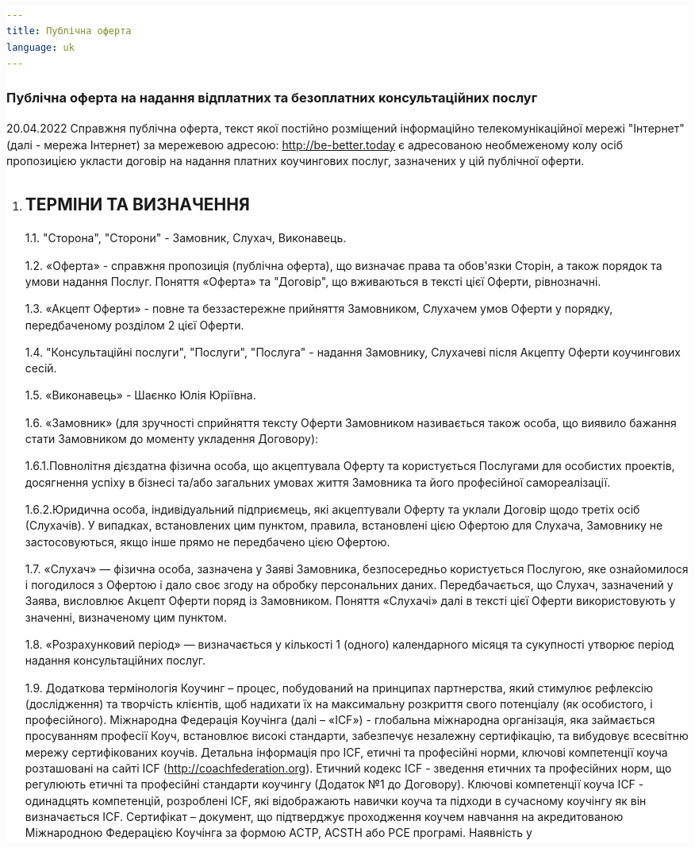 ```yaml
---
title: Публічна оферта
language: uk
---
```


<h3><span>Публічна оферта на надання відплатних та безоплатних консультаційних
послуг</span></h3>

20.04.2022 Справжня публічна оферта, текст якої постійно розміщений інформаційно
телекомунікаційної мережі &quot;Інтернет&quot; (далі - мережа Інтернет) за
мережевою адресою: http://be-better.today є адресованою необмеженому колу осіб
пропозицією укласти договір на надання платних коучингових послуг, зазначених у
цій публічної оферти.

1.  ## ТЕРМІНИ ТА ВИЗНАЧЕННЯ

    1.1. "Сторона", "Сторони" - Замовник, Слухач, Виконавець.

    1.2. «Оферта» - справжня пропозиція (публічна оферта), що визначає права та
    обов'язки Сторін, а також порядок та умови надання Послуг. Поняття «Оферта»
    та "Договір", що вживаються в тексті цієї Оферти, рівнозначні.

    1.3. «Акцепт Оферти» - повне та беззастережне прийняття Замовником, Слухачем
    умов Оферти у порядку, передбаченому розділом 2 цієї Оферти.

    1.4. "Консультаційні послуги", "Послуги", "Послуга" - надання Замовнику,
    Слухачеві після Акцепту Оферти коучингових сесій.

    1.5. «Виконавець» - Шаєнко Юлія Юріївна.

    1.6. «Замовник» (для зручності сприйняття тексту Оферти Замовником
    називається також особа, що виявило бажання стати Замовником до моменту
    укладення Договору):

    1.6.1.Повнолітня дієздатна фізична особа, що акцептувала Оферту та
    користується Послугами для особистих проектів, досягнення успіху в бізнесі
    та/або загальних умовах життя Замовника та його професійної самореалізації.

    1.6.2.Юридична особа, індивідуальний підприємець, які акцептували Оферту та
    уклали Договір щодо третіх осіб (Слухачів). У випадках, встановлених цим
    пунктом, правила, встановлені цією Офертою для Слухача, Замовнику не
    застосовуються, якщо інше прямо не передбачено цією Офертою.

    1.7. «Слухач» — фізична особа, зазначена у Заяві Замовника, безпосередньо
    користується Послугою, яке ознайомилося і погодилося з Офертою і дало своє
    згоду на обробку персональних даних. Передбачається, що Слухач, зазначений у
    Заява, висловлює Акцепт Оферти поряд із Замовником. Поняття «Слухачі» далі в
    тексті цієї Оферти використовують у значенні, визначеному цим пунктом.

    1.8. «Розрахунковий період» — визначається у кількості 1 (одного)
    календарного місяця та сукупності утворює період надання консультаційних
    послуг.

    1.9. Додаткова термінологія Коучинг – процес, побудований на принципах
    партнерства, який стимулює рефлексію (дослідження) та творчість клієнтів,
    щоб надихати їх на максимальну розкриття свого потенціалу (як особистого, і
    професійного). Міжнародна Федерація Коучінга (далі – «ICF») - глобальна
    міжнародна організація, яка займається просуванням професії Коуч, встановлює
    високі стандарти, забезпечує незалежну сертифікацію, та вибудовує всесвітню
    мережу сертифікованих коучів. Детальна інформація про ICF, етичні та
    професійні норми, ключові компетенції коуча розташовані на сайті ICF
    (http://coachfederation.org). Етичний кодекс ICF - зведення етичних та
    професійних норм, що регулюють етичні та професійні стандарти коучингу
    (Додаток №1 до Договору). Ключові компетенції коуча ICF - одинадцять
    компетенцій, розроблені ICF, які відображають навички коуча та підходи в
    сучасному коучінгу як він визначається ICF. Сертифікат – документ, що
    підтверджує проходження коучем навчання на акредитованою Міжнародною
    Федерацією Коучінга за формою ACTP, ACSTH або РСЕ програмі. Наявність у